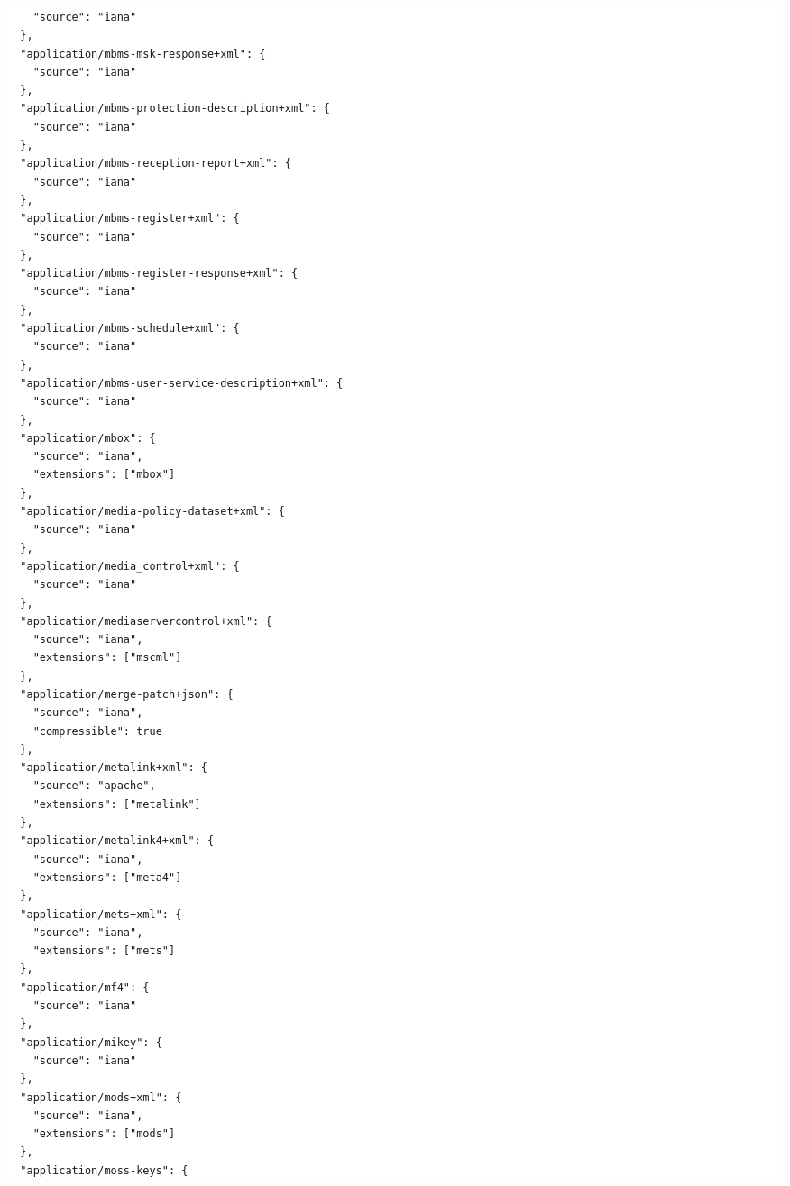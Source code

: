 	    "source": "iana"
	  },
	  "application/mbms-msk-response+xml": {
	    "source": "iana"
	  },
	  "application/mbms-protection-description+xml": {
	    "source": "iana"
	  },
	  "application/mbms-reception-report+xml": {
	    "source": "iana"
	  },
	  "application/mbms-register+xml": {
	    "source": "iana"
	  },
	  "application/mbms-register-response+xml": {
	    "source": "iana"
	  },
	  "application/mbms-schedule+xml": {
	    "source": "iana"
	  },
	  "application/mbms-user-service-description+xml": {
	    "source": "iana"
	  },
	  "application/mbox": {
	    "source": "iana",
	    "extensions": ["mbox"]
	  },
	  "application/media-policy-dataset+xml": {
	    "source": "iana"
	  },
	  "application/media_control+xml": {
	    "source": "iana"
	  },
	  "application/mediaservercontrol+xml": {
	    "source": "iana",
	    "extensions": ["mscml"]
	  },
	  "application/merge-patch+json": {
	    "source": "iana",
	    "compressible": true
	  },
	  "application/metalink+xml": {
	    "source": "apache",
	    "extensions": ["metalink"]
	  },
	  "application/metalink4+xml": {
	    "source": "iana",
	    "extensions": ["meta4"]
	  },
	  "application/mets+xml": {
	    "source": "iana",
	    "extensions": ["mets"]
	  },
	  "application/mf4": {
	    "source": "iana"
	  },
	  "application/mikey": {
	    "source": "iana"
	  },
	  "application/mods+xml": {
	    "source": "iana",
	    "extensions": ["mods"]
	  },
	  "application/moss-keys": {